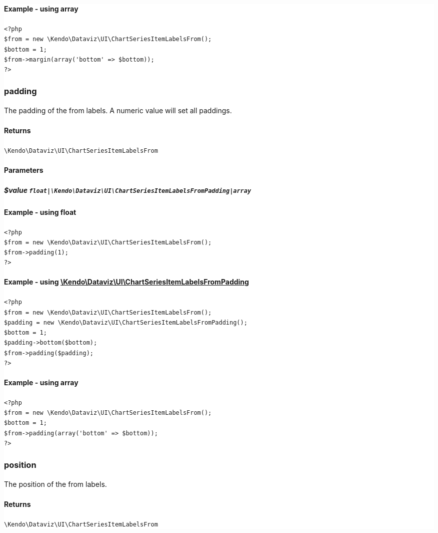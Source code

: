 #### Example - using array

    <?php
    $from = new \Kendo\Dataviz\UI\ChartSeriesItemLabelsFrom();
    $bottom = 1;
    $from->margin(array('bottom' => $bottom));
    ?>

### padding

The padding of the from labels. A numeric value will set all paddings.

#### Returns
`\Kendo\Dataviz\UI\ChartSeriesItemLabelsFrom`

#### Parameters

##### $value `float|\Kendo\Dataviz\UI\ChartSeriesItemLabelsFromPadding|array`




#### Example  - using float
    <?php
    $from = new \Kendo\Dataviz\UI\ChartSeriesItemLabelsFrom();
    $from->padding(1);
    ?>


#### Example - using [\Kendo\Dataviz\UI\ChartSeriesItemLabelsFromPadding](/api/wrappers/php/Kendo/Dataviz/UI/ChartSeriesItemLabelsFromPadding)
    <?php
    $from = new \Kendo\Dataviz\UI\ChartSeriesItemLabelsFrom();
    $padding = new \Kendo\Dataviz\UI\ChartSeriesItemLabelsFromPadding();
    $bottom = 1;
    $padding->bottom($bottom);
    $from->padding($padding);
    ?>

#### Example - using array

    <?php
    $from = new \Kendo\Dataviz\UI\ChartSeriesItemLabelsFrom();
    $bottom = 1;
    $from->padding(array('bottom' => $bottom));
    ?>

### position
The position of the from labels.

#### Returns
`\Kendo\Dataviz\UI\ChartSeriesItemLabelsFrom`
